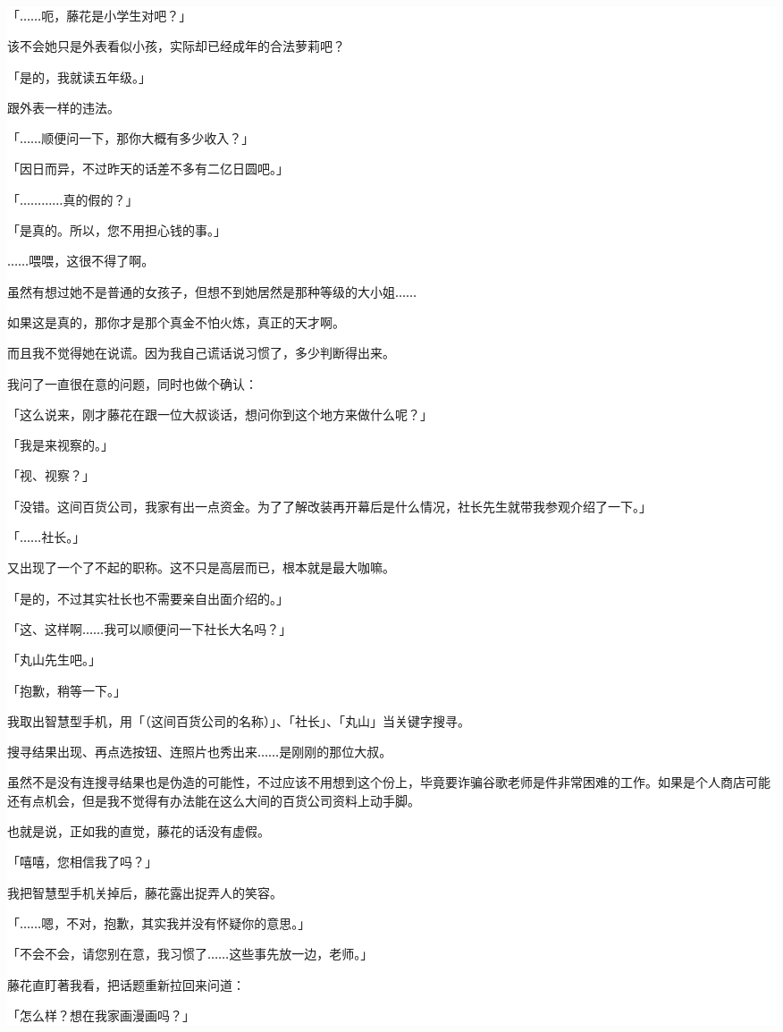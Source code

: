 「……呃，藤花是小学生对吧？」

该不会她只是外表看似小孩，实际却已经成年的合法萝莉吧？

「是的，我就读五年级。」

跟外表一样的违法。

「……顺便问一下，那你大概有多少收入？」

「因日而异，不过昨天的话差不多有二亿日圆吧。」

「…………真的假的？」

「是真的。所以，您不用担心钱的事。」

……喂喂，这很不得了啊。

虽然有想过她不是普通的女孩子，但想不到她居然是那种等级的大小姐……

如果这是真的，那你才是那个真金不怕火炼，真正的天才啊。

而且我不觉得她在说谎。因为我自己谎话说习惯了，多少判断得出来。

我问了一直很在意的问题，同时也做个确认：

「这么说来，刚才藤花在跟一位大叔谈话，想问你到这个地方来做什么呢？」

「我是来视察的。」

「视、视察？」

「没错。这间百货公司，我家有出一点资金。为了了解改装再开幕后是什么情况，社长先生就带我参观介绍了一下。」

「……社长。」

又出现了一个了不起的职称。这不只是高层而已，根本就是最大咖嘛。

「是的，不过其实社长也不需要亲自出面介绍的。」

「这、这样啊……我可以顺便问一下社长大名吗？」

「丸山先生吧。」

「抱歉，稍等一下。」

我取出智慧型手机，用「（这间百货公司的名称）」、「社长」、「丸山」当关键字搜寻。

搜寻结果出现、再点选按钮、连照片也秀出来……是刚刚的那位大叔。

虽然不是没有连搜寻结果也是伪造的可能性，不过应该不用想到这个份上，毕竟要诈骗谷歌老师是件非常困难的工作。如果是个人商店可能还有点机会，但是我不觉得有办法能在这么大间的百货公司资料上动手脚。

也就是说，正如我的直觉，藤花的话没有虚假。

「嘻嘻，您相信我了吗？」

我把智慧型手机关掉后，藤花露出捉弄人的笑容。

「……嗯，不对，抱歉，其实我并没有怀疑你的意思。」

「不会不会，请您别在意，我习惯了……这些事先放一边，老师。」

藤花直盯著我看，把话题重新拉回来问道：

「怎么样？想在我家画漫画吗？」
